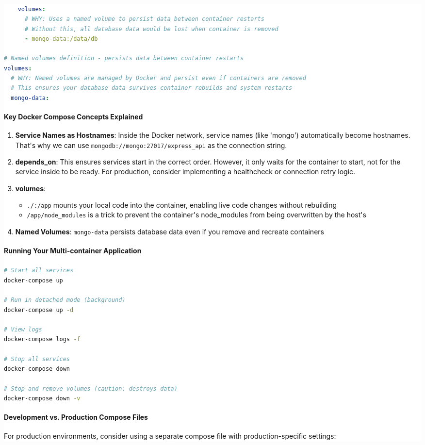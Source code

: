 ```yaml
    volumes:
      # WHY: Uses a named volume to persist data between container restarts
      # Without this, all database data would be lost when container is removed
      - mongo-data:/data/db

# Named volumes definition - persists data between container restarts
volumes:
  # WHY: Named volumes are managed by Docker and persist even if containers are removed
  # This ensures your database data survives container rebuilds and system restarts
  mongo-data:
```

#### Key Docker Compose Concepts Explained

1. **Service Names as Hostnames**: Inside the Docker network, service names (like 'mongo') automatically become hostnames. That's why we can use `mongodb://mongo:27017/express_api` as the connection string.

2. **depends_on**: This ensures services start in the correct order. However, it only waits for the container to start, not for the service inside to be ready. For production, consider implementing a healthcheck or connection retry logic.

3. **volumes**: 
   - `./:/app` mounts your local code into the container, enabling live code changes without rebuilding
   - `/app/node_modules` is a trick to prevent the container's node_modules from being overwritten by the host's

4. **Named Volumes**: `mongo-data` persists database data even if you remove and recreate containers

#### Running Your Multi-container Application

```bash
# Start all services
docker-compose up

# Run in detached mode (background)
docker-compose up -d

# View logs
docker-compose logs -f

# Stop all services
docker-compose down

# Stop and remove volumes (caution: destroys data)
docker-compose down -v
```

#### Development vs. Production Compose Files

For production environments, consider using a separate compose file with production-specific settings:
